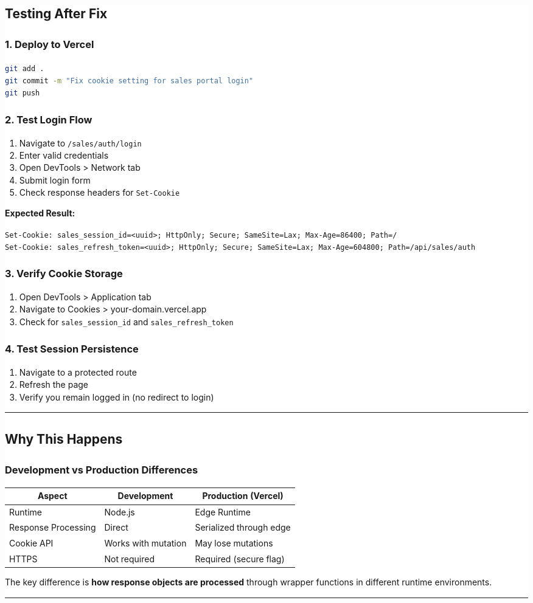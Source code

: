
## Testing After Fix

### 1. Deploy to Vercel
```bash
git add .
git commit -m "Fix cookie setting for sales portal login"
git push
```

### 2. Test Login Flow
1. Navigate to `/sales/auth/login`
2. Enter valid credentials
3. Open DevTools > Network tab
4. Submit login form
5. Check response headers for `Set-Cookie`

**Expected Result:**
```
Set-Cookie: sales_session_id=<uuid>; HttpOnly; Secure; SameSite=Lax; Max-Age=86400; Path=/
Set-Cookie: sales_refresh_token=<uuid>; HttpOnly; Secure; SameSite=Lax; Max-Age=604800; Path=/api/sales/auth
```

### 3. Verify Cookie Storage
1. Open DevTools > Application tab
2. Navigate to Cookies > your-domain.vercel.app
3. Check for `sales_session_id` and `sales_refresh_token`

### 4. Test Session Persistence
1. Navigate to a protected route
2. Refresh the page
3. Verify you remain logged in (no redirect to login)

---

## Why This Happens

### Development vs Production Differences

| Aspect | Development | Production (Vercel) |
|--------|-------------|---------------------|
| Runtime | Node.js | Edge Runtime |
| Response Processing | Direct | Serialized through edge |
| Cookie API | Works with mutation | May lose mutations |
| HTTPS | Not required | Required (secure flag) |

The key difference is **how response objects are processed** through wrapper functions in different runtime environments.

---